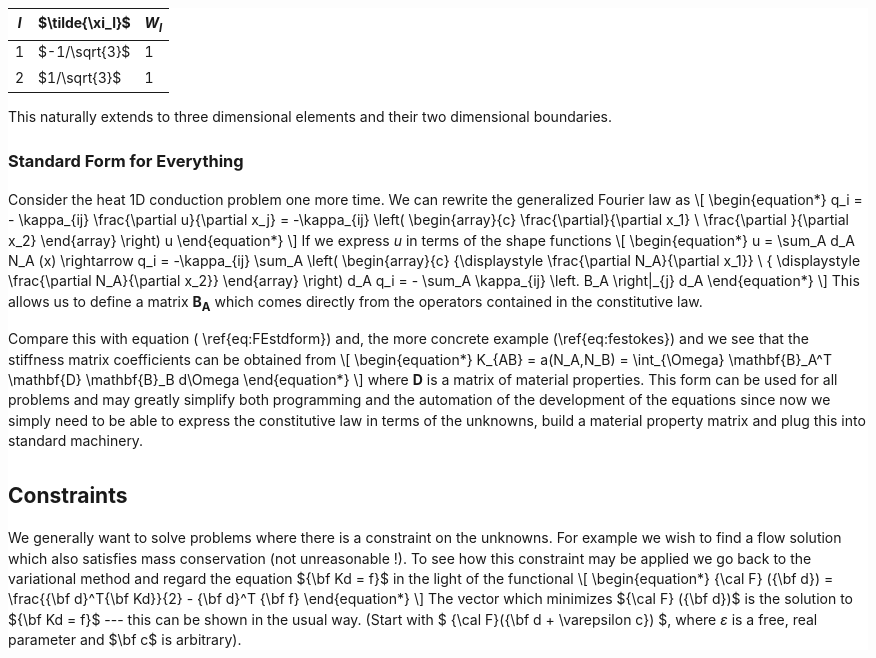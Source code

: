 |   $l$ | $\tilde{\xi_l}$ | $W_l$  |
| -- | -- | -- |
|    1 | $-1/\sqrt{3}$ | 1 |
|    2 | $1/\sqrt{3}$  | 1 |

This naturally extends to three dimensional elements and their two dimensional boundaries.

### Standard Form for Everything

Consider the heat 1D conduction problem one more time. We can rewrite the generalized Fourier law as
\\[
\begin{equation*}
        q_i = - \kappa_{ij} \frac{\partial u}{\partial x_j} =
         -\kappa_{ij} \left( \begin{array}{c} \frac{\partial}{\partial x_1} \\ \frac{\partial }{\partial x_2} \end{array} \right) u
\end{equation*}
\\]
If we express $u$ in terms of the shape functions
\\[ \begin{equation*}
    u = \sum_A d_A N_A (x)  \rightarrow
    q_i = -\kappa_{ij} \sum_A \left( \begin{array}{c} {\displaystyle \frac{\partial N_A}{\partial x_1}} \\
    { \displaystyle \frac{\partial N_A}{\partial x_2}} \end{array} \right) d_A
    q_i = - \sum_A \kappa_{ij} \left. B_A \right|_{j} d_A
\end{equation*}
\\]
This allows us to define a matrix $\mathbf{B_A}$ which comes directly from the operators contained in the constitutive law.

Compare this with equation ( \ref{eq:FEstdform}) and, the more concrete example (\ref{eq:festokes}) and we see that the stiffness matrix coefficients can be obtained from
\\[
\begin{equation*}
        K_{AB} = a(N_A,N_B) = \int_{\Omega} \mathbf{B}_A^T \mathbf{D} \mathbf{B}_B d\Omega
\end{equation*}
\\]
where $\mathbf{D}$ is a matrix of material properties.  This form can be used for all problems and may greatly simplify both programming and the automation of the development of the equations since now we simply need to be able to express the constitutive law in terms of the unknowns, build a material property matrix and plug this into standard machinery.

## Constraints

We generally want to solve problems where there is a constraint on the unknowns. For example we wish to find a flow solution which also satisfies mass conservation (not unreasonable !). To see how this constraint may be applied we go back to the variational method and regard the equation ${\bf Kd = f}$ in the light of the functional
\\[
\begin{equation*}
{\cal F} ({\bf d}) = \frac{{\bf d}^T{\bf Kd}}{2} - {\bf d}^T {\bf f}
\end{equation*}
\\]
The vector which minimizes ${\cal F} ({\bf d})$ is the solution to ${\bf Kd = f}$ --- this can be shown in the usual way. (Start with $ {\cal F}({\bf d + \varepsilon c}) $, where $\varepsilon$ is a free, real parameter and $\bf c$ is arbitrary).
